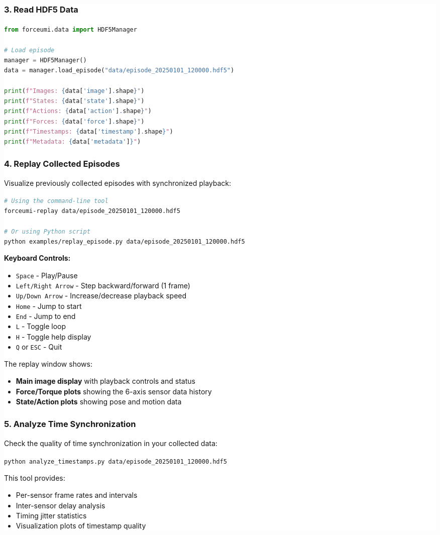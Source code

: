 ### 3. Read HDF5 Data

```python
from forceumi.data import HDF5Manager

# Load episode
manager = HDF5Manager()
data = manager.load_episode("data/episode_20250101_120000.hdf5")

print(f"Images: {data['image'].shape}")
print(f"States: {data['state'].shape}")
print(f"Actions: {data['action'].shape}")
print(f"Forces: {data['force'].shape}")
print(f"Timestamps: {data['timestamp'].shape}")
print(f"Metadata: {data['metadata']}")
```

### 4. Replay Collected Episodes

Visualize previously collected episodes with synchronized playback:

```bash
# Using the command-line tool
forceumi-replay data/episode_20250101_120000.hdf5

# Or using Python script
python examples/replay_episode.py data/episode_20250101_120000.hdf5
```

**Keyboard Controls:**
- `Space` - Play/Pause
- `Left/Right Arrow` - Step backward/forward (1 frame)
- `Up/Down Arrow` - Increase/decrease playback speed
- `Home` - Jump to start
- `End` - Jump to end
- `L` - Toggle loop
- `H` - Toggle help display
- `Q` or `ESC` - Quit

The replay window shows:
- **Main image display** with playback controls and status
- **Force/Torque plots** showing the 6-axis sensor data history
- **State/Action plots** showing pose and motion data

### 5. Analyze Time Synchronization

Check the quality of time synchronization in your collected data:

```bash
python analyze_timestamps.py data/episode_20250101_120000.hdf5
```

This tool provides:
- Per-sensor frame rates and intervals
- Inter-sensor delay analysis
- Timing jitter statistics
- Visualization plots of timestamp quality
